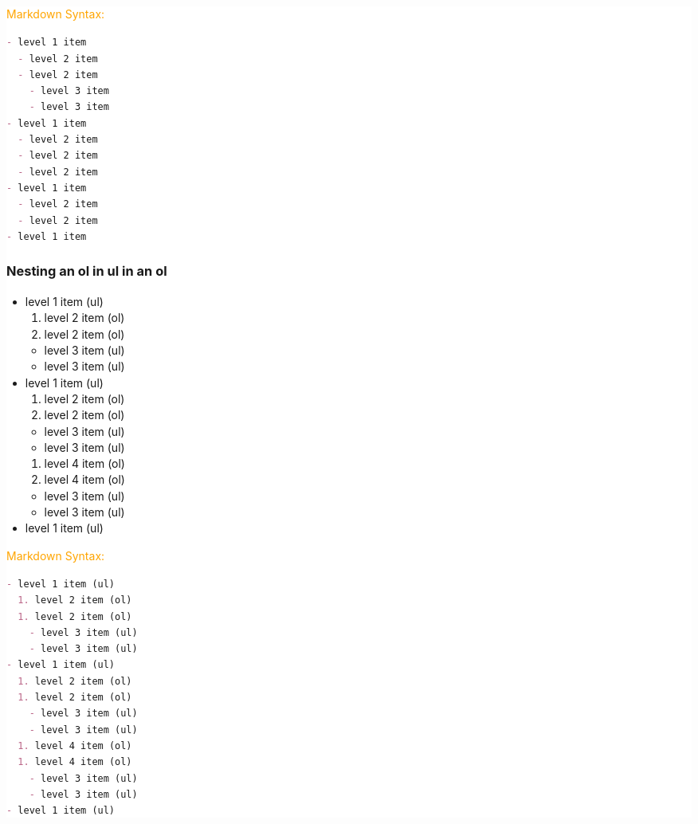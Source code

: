 
<span style="color:orange; padding-bottom:0;" >Markdown Syntax:</span>
```md
- level 1 item
  - level 2 item
  - level 2 item
    - level 3 item
    - level 3 item
- level 1 item
  - level 2 item
  - level 2 item
  - level 2 item
- level 1 item
  - level 2 item
  - level 2 item
- level 1 item
```

### Nesting an ol in ul in an ol

- level 1 item (ul)
  1. level 2 item (ol)
  1. level 2 item (ol)
    - level 3 item (ul)
    - level 3 item (ul)
- level 1 item (ul)
  1. level 2 item (ol)
  1. level 2 item (ol)
    - level 3 item (ul)
    - level 3 item (ul)
  1. level 4 item (ol)
  1. level 4 item (ol)
    - level 3 item (ul)
    - level 3 item (ul)
- level 1 item (ul)


<span style="color:orange; padding-bottom:0;" >Markdown Syntax:</span>
```md
- level 1 item (ul)
  1. level 2 item (ol)
  1. level 2 item (ol)
    - level 3 item (ul)
    - level 3 item (ul)
- level 1 item (ul)
  1. level 2 item (ol)
  1. level 2 item (ol)
    - level 3 item (ul)
    - level 3 item (ul)
  1. level 4 item (ol)
  1. level 4 item (ol)
    - level 3 item (ul)
    - level 3 item (ul)
- level 1 item (ul)
```
